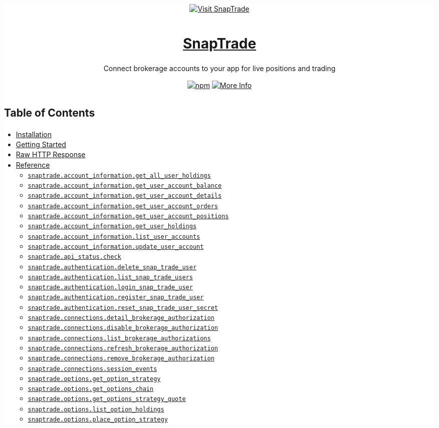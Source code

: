 <div align="center">

[![Visit SnapTrade](./header.png)](https://snaptrade.com)

# [SnapTrade](https://snaptrade.com)<a id="snaptrade"></a>

Connect brokerage accounts to your app for live positions and trading

[![npm](https://img.shields.io/badge/gem-v2.0.47-blue)](https://rubygems.org/gems/snaptrade/versions/2.0.47)
[![More Info](https://img.shields.io/badge/More%20Info-Click%20Here-orange)](https://snaptrade.com/)

</div>

## Table of Contents<a id="table-of-contents"></a>



- [Installation](#installation)
- [Getting Started](#getting-started)
- [Raw HTTP Response](#raw-http-response)
- [Reference](#reference)
  * [`snaptrade.account_information.get_all_user_holdings`](#snaptradeaccount_informationget_all_user_holdings)
  * [`snaptrade.account_information.get_user_account_balance`](#snaptradeaccount_informationget_user_account_balance)
  * [`snaptrade.account_information.get_user_account_details`](#snaptradeaccount_informationget_user_account_details)
  * [`snaptrade.account_information.get_user_account_orders`](#snaptradeaccount_informationget_user_account_orders)
  * [`snaptrade.account_information.get_user_account_positions`](#snaptradeaccount_informationget_user_account_positions)
  * [`snaptrade.account_information.get_user_holdings`](#snaptradeaccount_informationget_user_holdings)
  * [`snaptrade.account_information.list_user_accounts`](#snaptradeaccount_informationlist_user_accounts)
  * [`snaptrade.account_information.update_user_account`](#snaptradeaccount_informationupdate_user_account)
  * [`snaptrade.api_status.check`](#snaptradeapi_statuscheck)
  * [`snaptrade.authentication.delete_snap_trade_user`](#snaptradeauthenticationdelete_snap_trade_user)
  * [`snaptrade.authentication.list_snap_trade_users`](#snaptradeauthenticationlist_snap_trade_users)
  * [`snaptrade.authentication.login_snap_trade_user`](#snaptradeauthenticationlogin_snap_trade_user)
  * [`snaptrade.authentication.register_snap_trade_user`](#snaptradeauthenticationregister_snap_trade_user)
  * [`snaptrade.authentication.reset_snap_trade_user_secret`](#snaptradeauthenticationreset_snap_trade_user_secret)
  * [`snaptrade.connections.detail_brokerage_authorization`](#snaptradeconnectionsdetail_brokerage_authorization)
  * [`snaptrade.connections.disable_brokerage_authorization`](#snaptradeconnectionsdisable_brokerage_authorization)
  * [`snaptrade.connections.list_brokerage_authorizations`](#snaptradeconnectionslist_brokerage_authorizations)
  * [`snaptrade.connections.refresh_brokerage_authorization`](#snaptradeconnectionsrefresh_brokerage_authorization)
  * [`snaptrade.connections.remove_brokerage_authorization`](#snaptradeconnectionsremove_brokerage_authorization)
  * [`snaptrade.connections.session_events`](#snaptradeconnectionssession_events)
  * [`snaptrade.options.get_option_strategy`](#snaptradeoptionsget_option_strategy)
  * [`snaptrade.options.get_options_chain`](#snaptradeoptionsget_options_chain)
  * [`snaptrade.options.get_options_strategy_quote`](#snaptradeoptionsget_options_strategy_quote)
  * [`snaptrade.options.list_option_holdings`](#snaptradeoptionslist_option_holdings)
  * [`snaptrade.options.place_option_strategy`](#snaptradeoptionsplace_option_strategy)